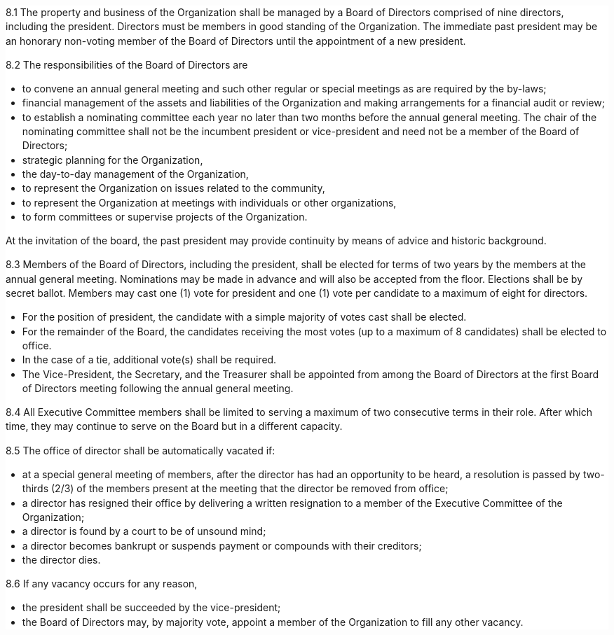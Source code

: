8.1     The property and business of the Organization shall be managed by a Board of Directors comprised of nine directors, including the president. Directors must be members in good standing of the Organization. The immediate past president may be an honorary non-voting member of the Board of Directors until the appointment of a new president.

8.2     The responsibilities of the Board of Directors are

*   to convene an annual general meeting and such other regular or special meetings as are required by the by-laws;
*   financial management of the assets and liabilities of the Organization and making arrangements for a financial audit or review;
*   to establish a nominating committee each year no later than two months before the annual general meeting. The chair of the nominating committee shall not be the incumbent president or vice-president and need not be a member of the Board of Directors;
*   strategic planning for the Organization,
*   the day-to-day management of the Organization,
*   to represent the Organization on issues related to the community,
*   to represent the Organization at meetings with individuals or other organizations,
*   to form committees or supervise projects of the Organization.

At the invitation of the board, the past president may provide continuity by means of advice and historic background.

8.3     Members of the Board of Directors, including the president, shall be elected for terms of two years by the members at the annual general meeting. Nominations may be made in advance and will also be accepted from the floor. Elections shall be by secret ballot. Members may cast one (1) vote for president and one (1) vote per candidate to a maximum of eight for directors.

*   For the position of president, the candidate with a simple majority of votes cast shall be elected.
*   For the remainder of the Board, the candidates receiving the most votes (up to a maximum of 8 candidates) shall be elected to office.
*   In the case of a tie, additional vote(s) shall be required.
*   The Vice-President, the Secretary, and the Treasurer shall be appointed from among the Board of Directors at the first Board of Directors meeting following the annual general meeting.

8.4     All Executive Committee members shall be limited to serving a maximum of two consecutive terms in their role. After which time, they may continue to serve on the Board but in a different capacity.

8.5     The office of director shall be automatically vacated if:

*   at a special general meeting of members, after the director has had an opportunity to be heard, a resolution is passed by two-thirds (2/3) of the members present at the meeting that the director be removed from office;
*   a director has resigned their office by delivering a written resignation to a member of the Executive Committee of the Organization;
*   a director is found by a court to be of unsound mind;
*   a director becomes bankrupt or suspends payment or compounds with their creditors;
*   the director dies.

8.6     If any vacancy occurs for any reason,

*   the president shall be succeeded by the vice-president;
*   the Board of Directors may, by majority vote, appoint a member of the Organization to fill any other vacancy.

